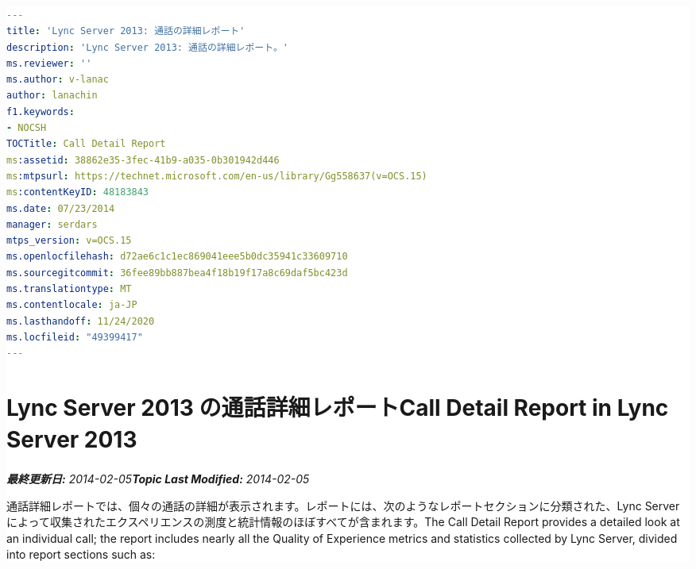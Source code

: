 ```yaml
---
title: 'Lync Server 2013: 通話の詳細レポート'
description: 'Lync Server 2013: 通話の詳細レポート。'
ms.reviewer: ''
ms.author: v-lanac
author: lanachin
f1.keywords:
- NOCSH
TOCTitle: Call Detail Report
ms:assetid: 38862e35-3fec-41b9-a035-0b301942d446
ms:mtpsurl: https://technet.microsoft.com/en-us/library/Gg558637(v=OCS.15)
ms:contentKeyID: 48183843
ms.date: 07/23/2014
manager: serdars
mtps_version: v=OCS.15
ms.openlocfilehash: d72ae6c1c1ec869041eee5b0dc35941c33609710
ms.sourcegitcommit: 36fee89bb887bea4f18b19f17a8c69daf5bc423d
ms.translationtype: MT
ms.contentlocale: ja-JP
ms.lasthandoff: 11/24/2020
ms.locfileid: "49399417"
---
```

# <a name="call-detail-report-in-lync-server-2013"></a><span data-ttu-id="c971a-103">Lync Server 2013 の通話詳細レポート</span><span class="sxs-lookup"><span data-stu-id="c971a-103">Call Detail Report in Lync Server 2013</span></span>

<div data-xmlns="http://www.w3.org/1999/xhtml">

<div class="topic" data-xmlns="http://www.w3.org/1999/xhtml" data-msxsl="urn:schemas-microsoft-com:xslt" data-cs="https://msdn.microsoft.com/">

<div data-asp="https://msdn2.microsoft.com/asp">



</div>

<div id="mainSection">

<div id="mainBody"><span data-ttu-id="c971a-104">

<span> </span></span><span class="sxs-lookup"><span data-stu-id="c971a-104">

<span> </span></span></span>

<span data-ttu-id="c971a-105">_**最終更新日:** 2014-02-05_</span><span class="sxs-lookup"><span data-stu-id="c971a-105">_**Topic Last Modified:** 2014-02-05_</span></span>

<span data-ttu-id="c971a-106">通話詳細レポートでは、個々の通話の詳細が表示されます。レポートには、次のようなレポートセクションに分類された、Lync Server によって収集されたエクスペリエンスの測度と統計情報のほぼすべてが含まれます。</span><span class="sxs-lookup"><span data-stu-id="c971a-106">The Call Detail Report provides a detailed look at an individual call; the report includes nearly all the Quality of Experience metrics and statistics collected by Lync Server, divided into report sections such as:</span></span>
